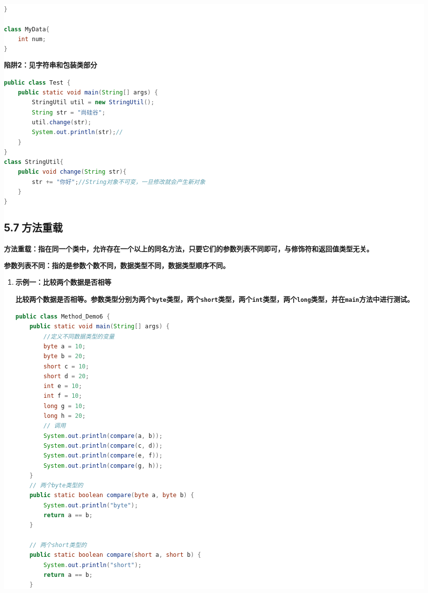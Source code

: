 ```java
}

class MyData{
    int num;
}
```

**陷阱2：见字符串和包装类部分**

```java
public class Test {
	public static void main(String[] args) {
		StringUtil util = new StringUtil();
		String str = "尚硅谷";
		util.change(str);
		System.out.println(str);//
	}
}
class StringUtil{
	public void change(String str){
		str += "你好";//String对象不可变，一旦修改就会产生新对象
	}
}
```



## **5.7 方法重载**

**方法重载：指在同一个类中，允许存在一个以上的同名方法，只要它们的参数列表不同即可，与修饰符和返回值类型无关。**

**参数列表不同：指的是参数个数不同，数据类型不同，数据类型顺序不同。**



1. **示例一：比较两个数据是否相等**

   **比较两个数据是否相等。参数类型分别为两个`byte`类型，两个`short`类型，两个`int`类型，两个`long`类型，并在`main`方法中进行测试。** 

   ```java
   public class Method_Demo6 {
       public static void main(String[] args) {
           //定义不同数据类型的变量
           byte a = 10;
           byte b = 20;
           short c = 10;
           short d = 20;
           int e = 10;
           int f = 10;
           long g = 10;
           long h = 20;
           // 调用
           System.out.println(compare(a, b));
           System.out.println(compare(c, d));
           System.out.println(compare(e, f));
           System.out.println(compare(g, h));
       }
       // 两个byte类型的
       public static boolean compare(byte a, byte b) {
           System.out.println("byte");
           return a == b;
       }
   
       // 两个short类型的
       public static boolean compare(short a, short b) {
           System.out.println("short");
           return a == b;
       }
   ```